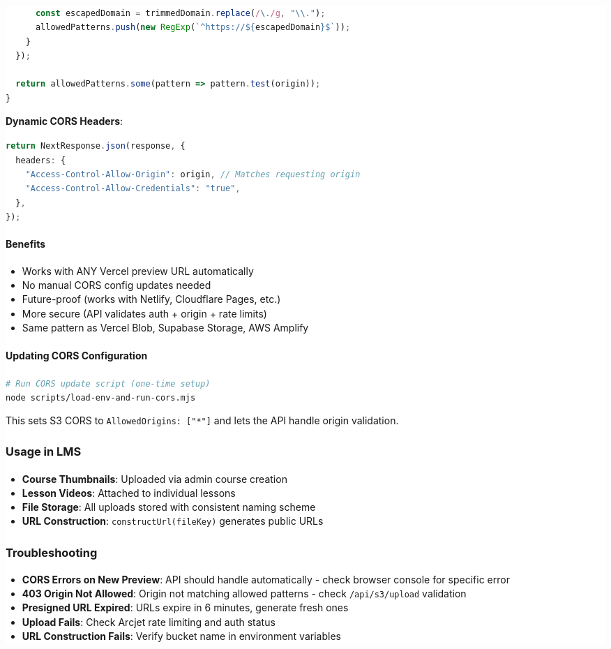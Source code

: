 ```typescript
      const escapedDomain = trimmedDomain.replace(/\./g, "\\.");
      allowedPatterns.push(new RegExp(`^https://${escapedDomain}$`));
    }
  });

  return allowedPatterns.some(pattern => pattern.test(origin));
}
```

**Dynamic CORS Headers**:

```typescript
return NextResponse.json(response, {
  headers: {
    "Access-Control-Allow-Origin": origin, // Matches requesting origin
    "Access-Control-Allow-Credentials": "true",
  },
});
```

#### Benefits

- Works with ANY Vercel preview URL automatically
- No manual CORS config updates needed
- Future-proof (works with Netlify, Cloudflare Pages, etc.)
- More secure (API validates auth + origin + rate limits)
- Same pattern as Vercel Blob, Supabase Storage, AWS Amplify

#### Updating CORS Configuration

```bash
# Run CORS update script (one-time setup)
node scripts/load-env-and-run-cors.mjs
```

This sets S3 CORS to `AllowedOrigins: ["*"]` and lets the API handle origin validation.

### Usage in LMS

- **Course Thumbnails**: Uploaded via admin course creation
- **Lesson Videos**: Attached to individual lessons
- **File Storage**: All uploads stored with consistent naming scheme
- **URL Construction**: `constructUrl(fileKey)` generates public URLs

### Troubleshooting

- **CORS Errors on New Preview**: API should handle automatically - check browser console for specific error
- **403 Origin Not Allowed**: Origin not matching allowed patterns - check `/api/s3/upload` validation
- **Presigned URL Expired**: URLs expire in 6 minutes, generate fresh ones
- **Upload Fails**: Check Arcjet rate limiting and auth status
- **URL Construction Fails**: Verify bucket name in environment variables

